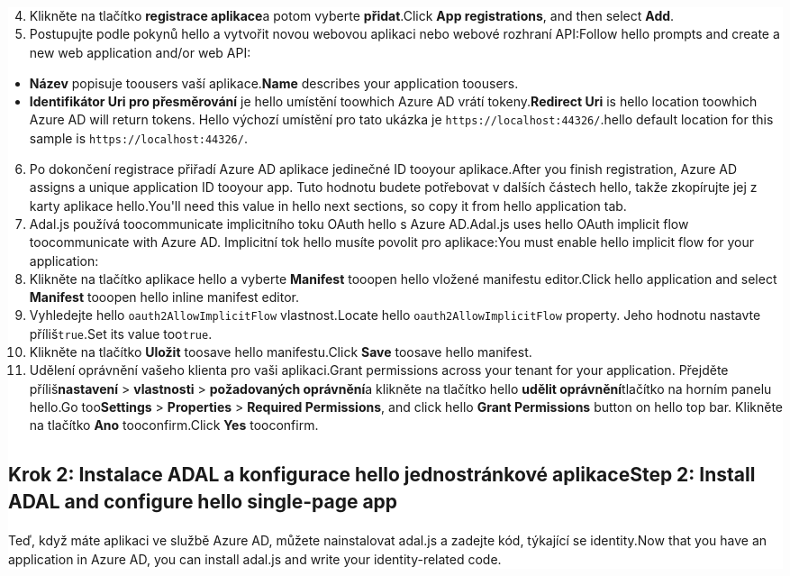 4. <span data-ttu-id="fccf4-127">Klikněte na tlačítko **registrace aplikace**a potom vyberte **přidat**.</span><span class="sxs-lookup"><span data-stu-id="fccf4-127">Click **App registrations**, and then select **Add**.</span></span>
5. <span data-ttu-id="fccf4-128">Postupujte podle pokynů hello a vytvořit novou webovou aplikaci nebo webové rozhraní API:</span><span class="sxs-lookup"><span data-stu-id="fccf4-128">Follow hello prompts and create a new web application and/or web API:</span></span>
  * <span data-ttu-id="fccf4-129">**Název** popisuje toousers vaší aplikace.</span><span class="sxs-lookup"><span data-stu-id="fccf4-129">**Name** describes your application toousers.</span></span>
  * <span data-ttu-id="fccf4-130">**Identifikátor Uri pro přesměrování** je hello umístění toowhich Azure AD vrátí tokeny.</span><span class="sxs-lookup"><span data-stu-id="fccf4-130">**Redirect Uri** is hello location toowhich Azure AD will return tokens.</span></span> <span data-ttu-id="fccf4-131">Hello výchozí umístění pro tato ukázka je `https://localhost:44326/`.</span><span class="sxs-lookup"><span data-stu-id="fccf4-131">hello default location for this sample is `https://localhost:44326/`.</span></span>
6. <span data-ttu-id="fccf4-132">Po dokončení registrace přiřadí Azure AD aplikace jedinečné ID tooyour aplikace.</span><span class="sxs-lookup"><span data-stu-id="fccf4-132">After you finish registration, Azure AD assigns a unique application ID tooyour app.</span></span>  <span data-ttu-id="fccf4-133">Tuto hodnotu budete potřebovat v dalších částech hello, takže zkopírujte jej z karty aplikace hello.</span><span class="sxs-lookup"><span data-stu-id="fccf4-133">You'll need this value in hello next sections, so copy it from hello application tab.</span></span>
7. <span data-ttu-id="fccf4-134">Adal.js používá toocommunicate implicitního toku OAuth hello s Azure AD.</span><span class="sxs-lookup"><span data-stu-id="fccf4-134">Adal.js uses hello OAuth implicit flow toocommunicate with Azure AD.</span></span> <span data-ttu-id="fccf4-135">Implicitní tok hello musíte povolit pro aplikace:</span><span class="sxs-lookup"><span data-stu-id="fccf4-135">You must enable hello implicit flow for your application:</span></span>
  1. <span data-ttu-id="fccf4-136">Klikněte na tlačítko aplikace hello a vyberte **Manifest** tooopen hello vložené manifestu editor.</span><span class="sxs-lookup"><span data-stu-id="fccf4-136">Click hello application and select **Manifest** tooopen hello inline manifest editor.</span></span>
  2. <span data-ttu-id="fccf4-137">Vyhledejte hello `oauth2AllowImplicitFlow` vlastnost.</span><span class="sxs-lookup"><span data-stu-id="fccf4-137">Locate hello `oauth2AllowImplicitFlow` property.</span></span> <span data-ttu-id="fccf4-138">Jeho hodnotu nastavte příliš`true`.</span><span class="sxs-lookup"><span data-stu-id="fccf4-138">Set its value too`true`.</span></span>
  3. <span data-ttu-id="fccf4-139">Klikněte na tlačítko **Uložit** toosave hello manifestu.</span><span class="sxs-lookup"><span data-stu-id="fccf4-139">Click **Save** toosave hello manifest.</span></span>
8. <span data-ttu-id="fccf4-140">Udělení oprávnění vašeho klienta pro vaši aplikaci.</span><span class="sxs-lookup"><span data-stu-id="fccf4-140">Grant permissions across your tenant for your application.</span></span> <span data-ttu-id="fccf4-141">Přejděte příliš**nastavení** > **vlastnosti** > **požadovaných oprávnění**a klikněte na tlačítko hello **udělit oprávnění**tlačítko na horním panelu hello.</span><span class="sxs-lookup"><span data-stu-id="fccf4-141">Go too**Settings** > **Properties** > **Required Permissions**, and click hello **Grant Permissions** button on hello top bar.</span></span> <span data-ttu-id="fccf4-142">Klikněte na tlačítko **Ano** tooconfirm.</span><span class="sxs-lookup"><span data-stu-id="fccf4-142">Click **Yes** tooconfirm.</span></span>

## <a name="step-2-install-adal-and-configure-hello-single-page-app"></a><span data-ttu-id="fccf4-143">Krok 2: Instalace ADAL a konfigurace hello jednostránkové aplikace</span><span class="sxs-lookup"><span data-stu-id="fccf4-143">Step 2: Install ADAL and configure hello single-page app</span></span>
<span data-ttu-id="fccf4-144">Teď, když máte aplikaci ve službě Azure AD, můžete nainstalovat adal.js a zadejte kód, týkající se identity.</span><span class="sxs-lookup"><span data-stu-id="fccf4-144">Now that you have an application in Azure AD, you can install adal.js and write your identity-related code.</span></span>
